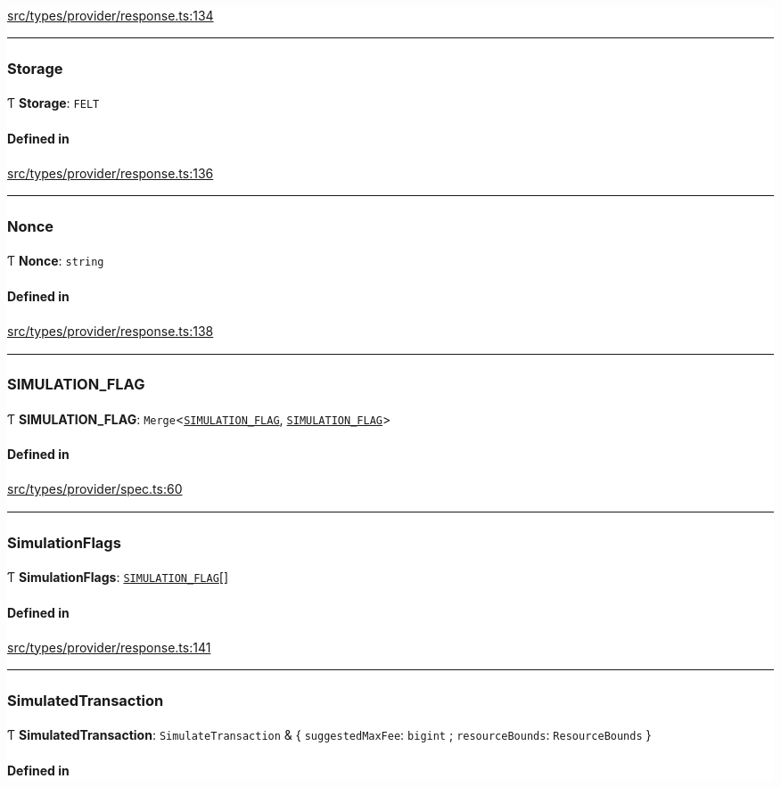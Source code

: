 [src/types/provider/response.ts:134](https://github.com/starknet-io/starknet.js/blob/v6.24.1/src/types/provider/response.ts#L134)

---

### Storage

Ƭ **Storage**: `FELT`

#### Defined in

[src/types/provider/response.ts:136](https://github.com/starknet-io/starknet.js/blob/v6.24.1/src/types/provider/response.ts#L136)

---

### Nonce

Ƭ **Nonce**: `string`

#### Defined in

[src/types/provider/response.ts:138](https://github.com/starknet-io/starknet.js/blob/v6.24.1/src/types/provider/response.ts#L138)

---

### SIMULATION_FLAG

Ƭ **SIMULATION_FLAG**: `Merge`<[`SIMULATION_FLAG`](types.RPC.RPCSPEC06.SPEC.md#simulation_flag), [`SIMULATION_FLAG`](types.RPC.RPCSPEC07.API.SPEC.md#simulation_flag)\>

#### Defined in

[src/types/provider/spec.ts:60](https://github.com/starknet-io/starknet.js/blob/v6.24.1/src/types/provider/spec.ts#L60)

---

### SimulationFlags

Ƭ **SimulationFlags**: [`SIMULATION_FLAG`](types.md#simulation_flag)[]

#### Defined in

[src/types/provider/response.ts:141](https://github.com/starknet-io/starknet.js/blob/v6.24.1/src/types/provider/response.ts#L141)

---

### SimulatedTransaction

Ƭ **SimulatedTransaction**: `SimulateTransaction` & \{ `suggestedMaxFee`: `bigint` ; `resourceBounds`: `ResourceBounds` }

#### Defined in
